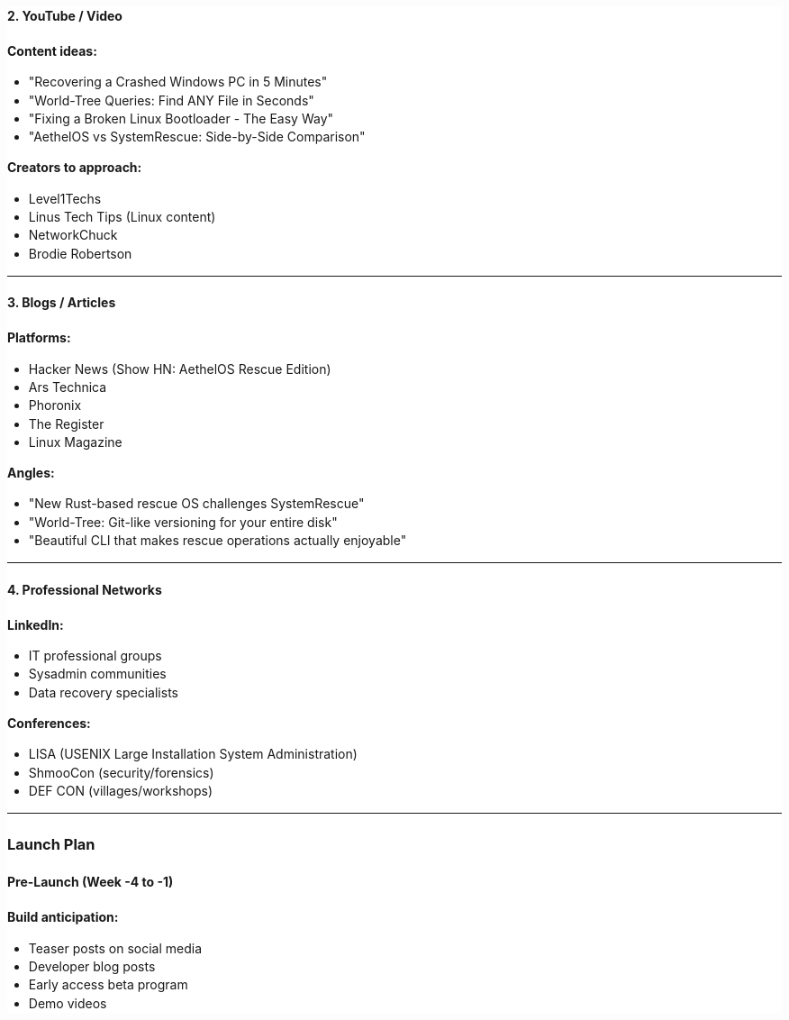 #### 2. YouTube / Video

**Content ideas:**
- "Recovering a Crashed Windows PC in 5 Minutes"
- "World-Tree Queries: Find ANY File in Seconds"
- "Fixing a Broken Linux Bootloader - The Easy Way"
- "AethelOS vs SystemRescue: Side-by-Side Comparison"

**Creators to approach:**
- Level1Techs
- Linus Tech Tips (Linux content)
- NetworkChuck
- Brodie Robertson

---

#### 3. Blogs / Articles

**Platforms:**
- Hacker News (Show HN: AethelOS Rescue Edition)
- Ars Technica
- Phoronix
- The Register
- Linux Magazine

**Angles:**
- "New Rust-based rescue OS challenges SystemRescue"
- "World-Tree: Git-like versioning for your entire disk"
- "Beautiful CLI that makes rescue operations actually enjoyable"

---

#### 4. Professional Networks

**LinkedIn:**
- IT professional groups
- Sysadmin communities
- Data recovery specialists

**Conferences:**
- LISA (USENIX Large Installation System Administration)
- ShmooCon (security/forensics)
- DEF CON (villages/workshops)

---

### Launch Plan

#### Pre-Launch (Week -4 to -1)

**Build anticipation:**
- Teaser posts on social media
- Developer blog posts
- Early access beta program
- Demo videos
